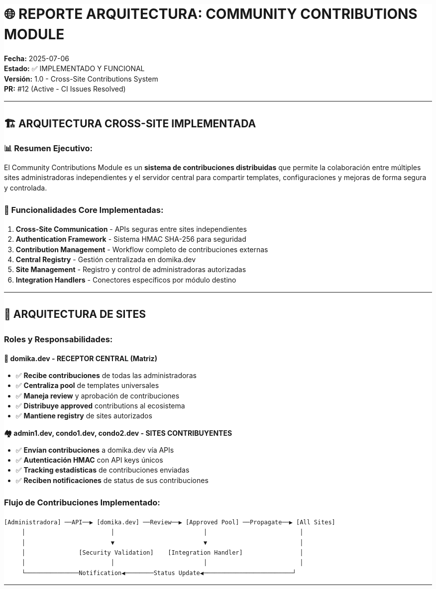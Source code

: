 # 🌐 REPORTE ARQUITECTURA: COMMUNITY CONTRIBUTIONS MODULE

**Fecha:** 2025-07-06  
**Estado:** ✅ IMPLEMENTADO Y FUNCIONAL  
**Versión:** 1.0 - Cross-Site Contributions System  
**PR:** #12 (Active - CI Issues Resolved)  

---

## 🏗️ **ARQUITECTURA CROSS-SITE IMPLEMENTADA**

### **📊 Resumen Ejecutivo:**
El Community Contributions Module es un **sistema de contribuciones distribuidas** que permite la colaboración entre múltiples sites administradoras independientes y el servidor central para compartir templates, configuraciones y mejoras de forma segura y controlada.

### **🎯 Funcionalidades Core Implementadas:**
1. **Cross-Site Communication** - APIs seguras entre sites independientes
2. **Authentication Framework** - Sistema HMAC SHA-256 para seguridad
3. **Contribution Management** - Workflow completo de contribuciones externas
4. **Central Registry** - Gestión centralizada en domika.dev
5. **Site Management** - Registro y control de administradoras autorizadas
6. **Integration Handlers** - Conectores específicos por módulo destino

---

## 🏢 **ARQUITECTURA DE SITES**

### **Roles y Responsabilidades:**

**🏢 domika.dev - RECEPTOR CENTRAL (Matriz)**
- ✅ **Recibe contribuciones** de todas las administradoras
- ✅ **Centraliza pool** de templates universales  
- ✅ **Maneja review** y aprobación de contribuciones
- ✅ **Distribuye approved** contributions al ecosistema
- ✅ **Mantiene registry** de sites autorizados

**🏘️ admin1.dev, condo1.dev, condo2.dev - SITES CONTRIBUYENTES**
- ✅ **Envían contribuciones** a domika.dev vía APIs
- ✅ **Autenticación HMAC** con API keys únicos
- ✅ **Tracking estadísticas** de contribuciones enviadas
- ✅ **Reciben notificaciones** de status de sus contribuciones

### **Flujo de Contribuciones Implementado:**
```
[Administradora] ──API──▶ [domika.dev] ──Review──▶ [Approved Pool] ──Propagate──▶ [All Sites]
     │                        │                         │                          │
     │                        ▼                         ▼                          │
     │               [Security Validation]    [Integration Handler]                │
     │                        │                         │                          │
     └───────────────Notification◀────────Status Update◀─────────────────────────┘
```

---